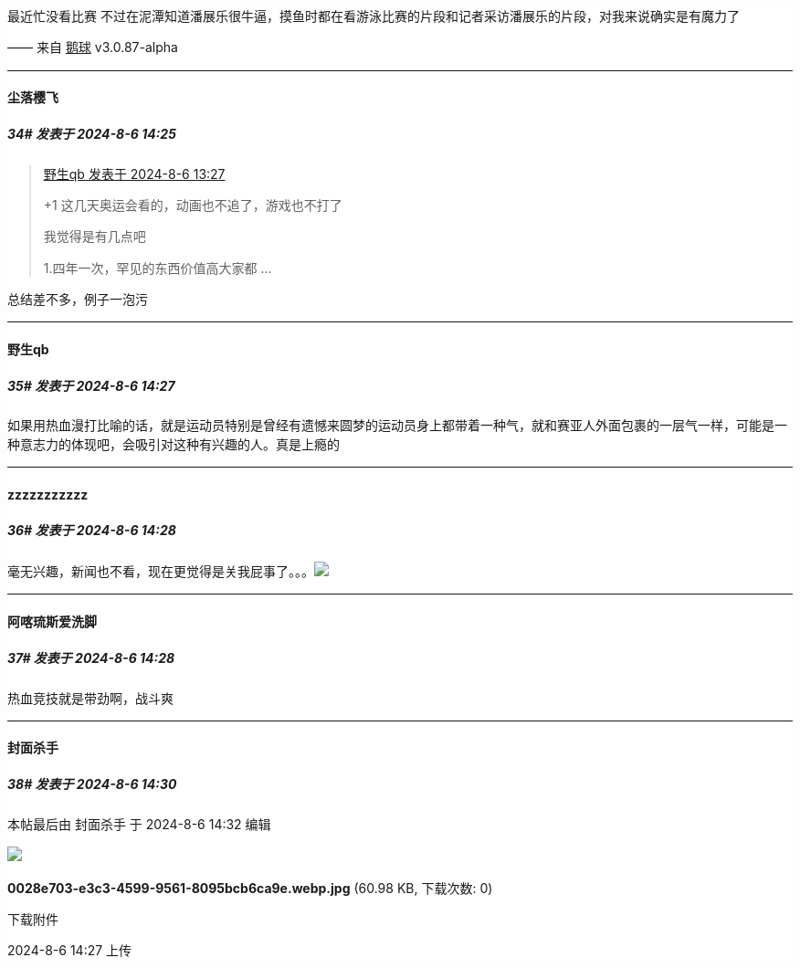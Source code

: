最近忙没看比赛
不过在泥潭知道潘展乐很牛逼，摸鱼时都在看游泳比赛的片段和记者采访潘展乐的片段，对我来说确实是有魔力了

—— 来自 [鹅球](https://www.pgyer.com/xfPejhuq) v3.0.87-alpha

*****

####  尘落樱飞  
##### 34#       发表于 2024-8-6 14:25

<blockquote><a href="httphttps://bbs.saraba1st.com/2b/forum.php?mod=redirect&amp;goto=findpost&amp;pid=65812849&amp;ptid=2194136" target="_blank">野生qb 发表于 2024-8-6 13:27</a>

+1 这几天奥运会看的，动画也不追了，游戏也不打了

我觉得是有几点吧

1.四年一次，罕见的东西价值高大家都 ...</blockquote>
总结差不多，例子一泡污

*****

####  野生qb  
##### 35#       发表于 2024-8-6 14:27

如果用热血漫打比喻的话，就是运动员特别是曾经有遗憾来圆梦的运动员身上都带着一种气，就和赛亚人外面包裹的一层气一样，可能是一种意志力的体现吧，会吸引对这种有兴趣的人。真是上瘾的

*****

####  zzzzzzzzzzz  
##### 36#       发表于 2024-8-6 14:28

毫无兴趣，新闻也不看，现在更觉得是关我屁事了。。。<img src="https://static.saraba1st.com/image/smiley/face2017/214.gif" referrerpolicy="no-referrer">

*****

####  阿喀琉斯爱洗脚  
##### 37#       发表于 2024-8-6 14:28

热血竞技就是带劲啊，战斗爽

*****

####  封面杀手  
##### 38#       发表于 2024-8-6 14:30

 本帖最后由 封面杀手 于 2024-8-6 14:32 编辑 

<img src="https://img.saraba1st.com/forum/202408/06/142757dzt3tt33t2liki3d.jpg" referrerpolicy="no-referrer">

<strong>0028e703-e3c3-4599-9561-8095bcb6ca9e.webp.jpg</strong> (60.98 KB, 下载次数: 0)

下载附件

2024-8-6 14:27 上传
